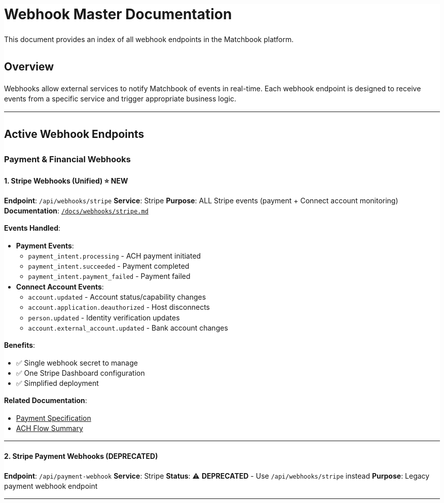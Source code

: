 # Webhook Master Documentation

This document provides an index of all webhook endpoints in the Matchbook platform.

## Overview

Webhooks allow external services to notify Matchbook of events in real-time. Each webhook endpoint is designed to receive events from a specific service and trigger appropriate business logic.

---

## Active Webhook Endpoints

### Payment & Financial Webhooks

#### 1. Stripe Webhooks (Unified) ⭐ NEW
**Endpoint**: `/api/webhooks/stripe`
**Service**: Stripe
**Purpose**: ALL Stripe events (payment + Connect account monitoring)
**Documentation**: [`/docs/webhooks/stripe.md`](./stripe.md)

**Events Handled**:
- **Payment Events**:
  - `payment_intent.processing` - ACH payment initiated
  - `payment_intent.succeeded` - Payment completed
  - `payment_intent.payment_failed` - Payment failed
- **Connect Account Events**:
  - `account.updated` - Account status/capability changes
  - `account.application.deauthorized` - Host disconnects
  - `person.updated` - Identity verification updates
  - `account.external_account.updated` - Bank account changes

**Benefits**:
- ✅ Single webhook secret to manage
- ✅ One Stripe Dashboard configuration
- ✅ Simplified deployment

**Related Documentation**:
- [Payment Specification](/docs/payment-spec.md)
- [ACH Flow Summary](/docs/ach-flow-summary.md)

---

#### 2. Stripe Payment Webhooks (DEPRECATED)
**Endpoint**: `/api/payment-webhook`
**Service**: Stripe
**Status**: ⚠️ **DEPRECATED** - Use `/api/webhooks/stripe` instead
**Purpose**: Legacy payment webhook endpoint

---
